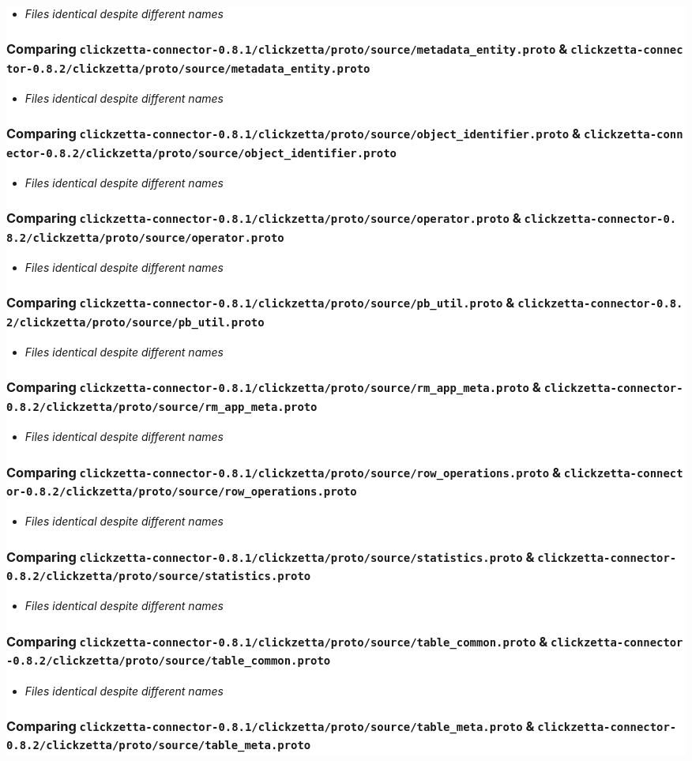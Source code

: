 * *Files identical despite different names*

### Comparing `clickzetta-connector-0.8.1/clickzetta/proto/source/metadata_entity.proto` & `clickzetta-connector-0.8.2/clickzetta/proto/source/metadata_entity.proto`

 * *Files identical despite different names*

### Comparing `clickzetta-connector-0.8.1/clickzetta/proto/source/object_identifier.proto` & `clickzetta-connector-0.8.2/clickzetta/proto/source/object_identifier.proto`

 * *Files identical despite different names*

### Comparing `clickzetta-connector-0.8.1/clickzetta/proto/source/operator.proto` & `clickzetta-connector-0.8.2/clickzetta/proto/source/operator.proto`

 * *Files identical despite different names*

### Comparing `clickzetta-connector-0.8.1/clickzetta/proto/source/pb_util.proto` & `clickzetta-connector-0.8.2/clickzetta/proto/source/pb_util.proto`

 * *Files identical despite different names*

### Comparing `clickzetta-connector-0.8.1/clickzetta/proto/source/rm_app_meta.proto` & `clickzetta-connector-0.8.2/clickzetta/proto/source/rm_app_meta.proto`

 * *Files identical despite different names*

### Comparing `clickzetta-connector-0.8.1/clickzetta/proto/source/row_operations.proto` & `clickzetta-connector-0.8.2/clickzetta/proto/source/row_operations.proto`

 * *Files identical despite different names*

### Comparing `clickzetta-connector-0.8.1/clickzetta/proto/source/statistics.proto` & `clickzetta-connector-0.8.2/clickzetta/proto/source/statistics.proto`

 * *Files identical despite different names*

### Comparing `clickzetta-connector-0.8.1/clickzetta/proto/source/table_common.proto` & `clickzetta-connector-0.8.2/clickzetta/proto/source/table_common.proto`

 * *Files identical despite different names*

### Comparing `clickzetta-connector-0.8.1/clickzetta/proto/source/table_meta.proto` & `clickzetta-connector-0.8.2/clickzetta/proto/source/table_meta.proto`
